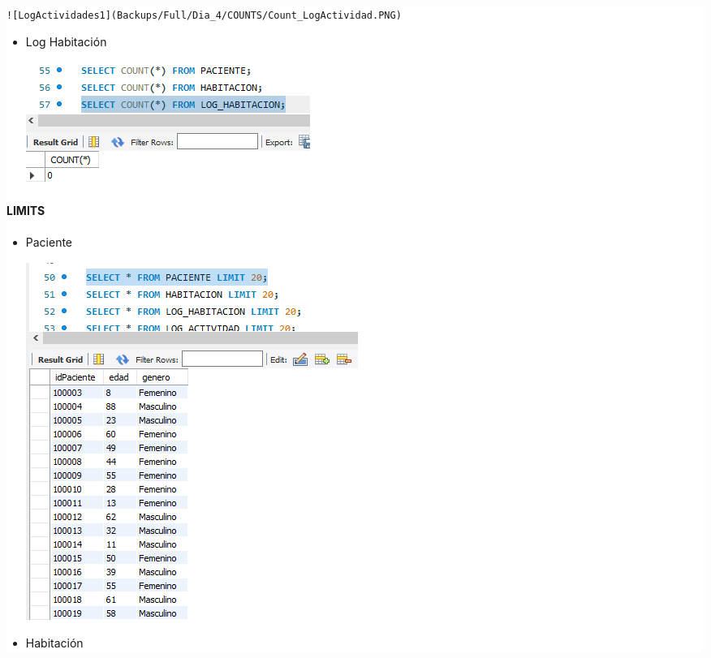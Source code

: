     ![LogActividades1](Backups/Full/Dia_4/COUNTS/Count_LogActividad.PNG)

- Log Habitación

    ![LogHabitacion](Backups/Full/Dia_4/COUNTS/Count_LogHabitacion.PNG)

#### **LIMITS**

- Paciente

    ![Paciente](Backups/Full/Dia_4/LIMITS/Limit_Paciente.png)

- Habitación
